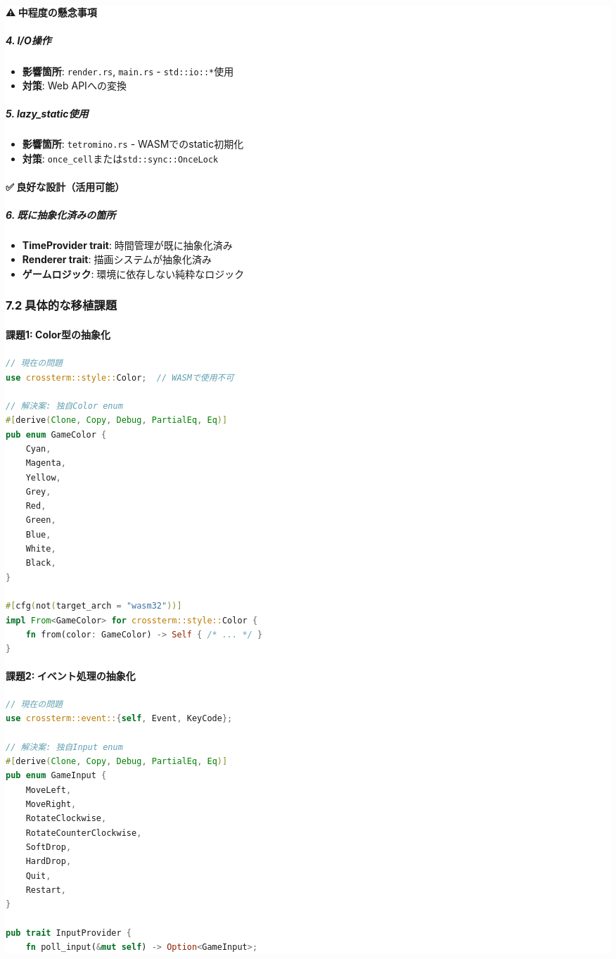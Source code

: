 #### ⚠️ **中程度の懸念事項**

##### **4. I/O操作**
- **影響箇所**: `render.rs`, `main.rs` - `std::io::*`使用
- **対策**: Web APIへの変換

##### **5. lazy_static使用**
- **影響箇所**: `tetromino.rs` - WASMでのstatic初期化
- **対策**: `once_cell`または`std::sync::OnceLock`

#### ✅ **良好な設計（活用可能）**

##### **6. 既に抽象化済みの箇所**
- **TimeProvider trait**: 時間管理が既に抽象化済み
- **Renderer trait**: 描画システムが抽象化済み
- **ゲームロジック**: 環境に依存しない純粋なロジック

### 7.2 具体的な移植課題

#### **課題1: Color型の抽象化**
```rust
// 現在の問題
use crossterm::style::Color;  // WASMで使用不可

// 解決案: 独自Color enum
#[derive(Clone, Copy, Debug, PartialEq, Eq)]
pub enum GameColor {
    Cyan,
    Magenta, 
    Yellow,
    Grey,
    Red,
    Green,
    Blue,
    White,
    Black,
}

#[cfg(not(target_arch = "wasm32"))]
impl From<GameColor> for crossterm::style::Color {
    fn from(color: GameColor) -> Self { /* ... */ }
}
```

#### **課題2: イベント処理の抽象化**
```rust
// 現在の問題
use crossterm::event::{self, Event, KeyCode};

// 解決案: 独自Input enum
#[derive(Clone, Copy, Debug, PartialEq, Eq)]
pub enum GameInput {
    MoveLeft,
    MoveRight,
    RotateClockwise,
    RotateCounterClockwise,
    SoftDrop,
    HardDrop,
    Quit,
    Restart,
}

pub trait InputProvider {
    fn poll_input(&mut self) -> Option<GameInput>;
```